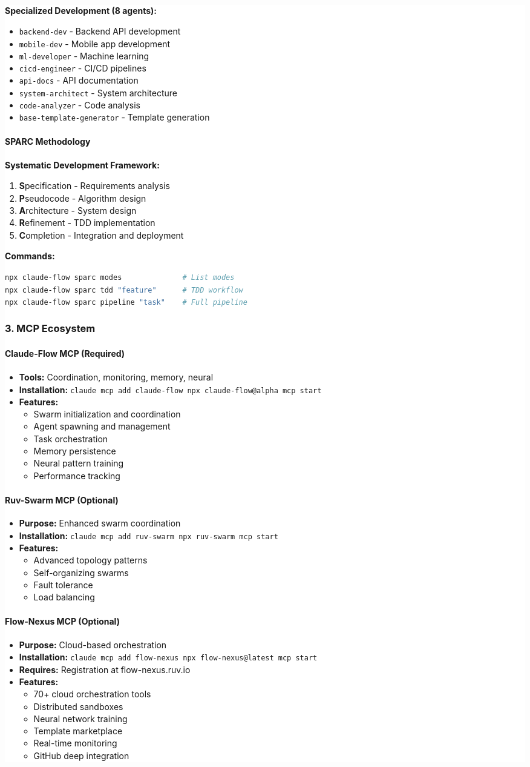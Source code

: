 **Specialized Development (8 agents):**
- `backend-dev` - Backend API development
- `mobile-dev` - Mobile app development
- `ml-developer` - Machine learning
- `cicd-engineer` - CI/CD pipelines
- `api-docs` - API documentation
- `system-architect` - System architecture
- `code-analyzer` - Code analysis
- `base-template-generator` - Template generation

#### SPARC Methodology
**Systematic Development Framework:**

1. **S**pecification - Requirements analysis
2. **P**seudocode - Algorithm design
3. **A**rchitecture - System design
4. **R**efinement - TDD implementation
5. **C**ompletion - Integration and deployment

**Commands:**
```bash
npx claude-flow sparc modes              # List modes
npx claude-flow sparc tdd "feature"      # TDD workflow
npx claude-flow sparc pipeline "task"    # Full pipeline
```

### 3. MCP Ecosystem

#### Claude-Flow MCP (Required)
- **Tools:** Coordination, monitoring, memory, neural
- **Installation:** `claude mcp add claude-flow npx claude-flow@alpha mcp start`
- **Features:**
  - Swarm initialization and coordination
  - Agent spawning and management
  - Task orchestration
  - Memory persistence
  - Neural pattern training
  - Performance tracking

#### Ruv-Swarm MCP (Optional)
- **Purpose:** Enhanced swarm coordination
- **Installation:** `claude mcp add ruv-swarm npx ruv-swarm mcp start`
- **Features:**
  - Advanced topology patterns
  - Self-organizing swarms
  - Fault tolerance
  - Load balancing

#### Flow-Nexus MCP (Optional)
- **Purpose:** Cloud-based orchestration
- **Installation:** `claude mcp add flow-nexus npx flow-nexus@latest mcp start`
- **Requires:** Registration at flow-nexus.ruv.io
- **Features:**
  - 70+ cloud orchestration tools
  - Distributed sandboxes
  - Neural network training
  - Template marketplace
  - Real-time monitoring
  - GitHub deep integration
